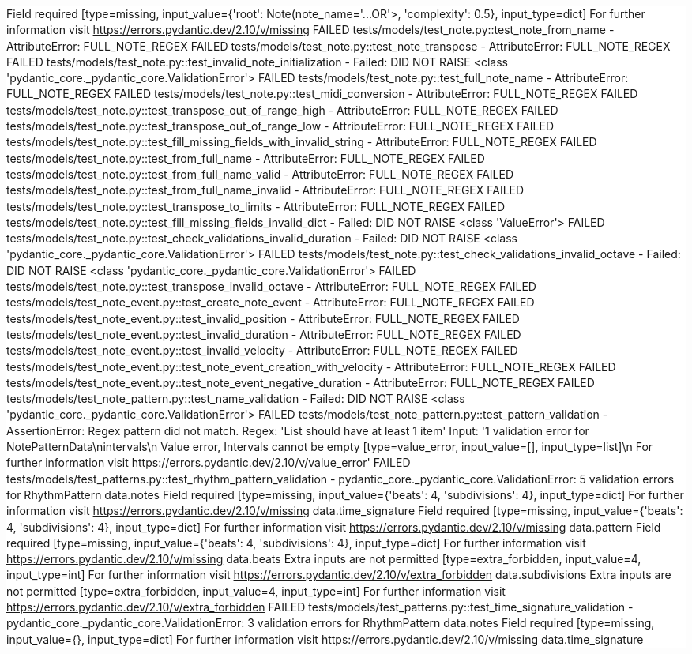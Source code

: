   Field required [type=missing, input_value={'root': Note(note_name='...OR'>, 'complexity': 0.5}, input_type=dict]
    For further information visit https://errors.pydantic.dev/2.10/v/missing
FAILED tests/models/test_note.py::test_note_from_name - AttributeError: FULL_NOTE_REGEX
FAILED tests/models/test_note.py::test_note_transpose - AttributeError: FULL_NOTE_REGEX
FAILED tests/models/test_note.py::test_invalid_note_initialization - Failed: DID NOT RAISE <class 'pydantic_core._pydantic_core.ValidationError'>
FAILED tests/models/test_note.py::test_full_note_name - AttributeError: FULL_NOTE_REGEX
FAILED tests/models/test_note.py::test_midi_conversion - AttributeError: FULL_NOTE_REGEX
FAILED tests/models/test_note.py::test_transpose_out_of_range_high - AttributeError: FULL_NOTE_REGEX
FAILED tests/models/test_note.py::test_transpose_out_of_range_low - AttributeError: FULL_NOTE_REGEX
FAILED tests/models/test_note.py::test_fill_missing_fields_with_invalid_string - AttributeError: FULL_NOTE_REGEX
FAILED tests/models/test_note.py::test_from_full_name - AttributeError: FULL_NOTE_REGEX
FAILED tests/models/test_note.py::test_from_full_name_valid - AttributeError: FULL_NOTE_REGEX
FAILED tests/models/test_note.py::test_from_full_name_invalid - AttributeError: FULL_NOTE_REGEX
FAILED tests/models/test_note.py::test_transpose_to_limits - AttributeError: FULL_NOTE_REGEX
FAILED tests/models/test_note.py::test_fill_missing_fields_invalid_dict - Failed: DID NOT RAISE <class 'ValueError'>
FAILED tests/models/test_note.py::test_check_validations_invalid_duration - Failed: DID NOT RAISE <class 'pydantic_core._pydantic_core.ValidationError'>
FAILED tests/models/test_note.py::test_check_validations_invalid_octave - Failed: DID NOT RAISE <class 'pydantic_core._pydantic_core.ValidationError'>
FAILED tests/models/test_note.py::test_transpose_invalid_octave - AttributeError: FULL_NOTE_REGEX
FAILED tests/models/test_note_event.py::test_create_note_event - AttributeError: FULL_NOTE_REGEX
FAILED tests/models/test_note_event.py::test_invalid_position - AttributeError: FULL_NOTE_REGEX
FAILED tests/models/test_note_event.py::test_invalid_duration - AttributeError: FULL_NOTE_REGEX
FAILED tests/models/test_note_event.py::test_invalid_velocity - AttributeError: FULL_NOTE_REGEX
FAILED tests/models/test_note_event.py::test_note_event_creation_with_velocity - AttributeError: FULL_NOTE_REGEX
FAILED tests/models/test_note_event.py::test_note_event_negative_duration - AttributeError: FULL_NOTE_REGEX
FAILED tests/models/test_note_pattern.py::test_name_validation - Failed: DID NOT RAISE <class 'pydantic_core._pydantic_core.ValidationError'>
FAILED tests/models/test_note_pattern.py::test_pattern_validation - AssertionError: Regex pattern did not match.
 Regex: 'List should have at least 1 item'
 Input: '1 validation error for NotePatternData\nintervals\n  Value error, Intervals cannot be empty [type=value_error, input_value=[], input_type=list]\n    For further information visit https://errors.pydantic.dev/2.10/v/value_error'
FAILED tests/models/test_patterns.py::test_rhythm_pattern_validation - pydantic_core._pydantic_core.ValidationError: 5 validation errors for RhythmPattern
data.notes
  Field required [type=missing, input_value={'beats': 4, 'subdivisions': 4}, input_type=dict]
    For further information visit https://errors.pydantic.dev/2.10/v/missing
data.time_signature
  Field required [type=missing, input_value={'beats': 4, 'subdivisions': 4}, input_type=dict]
    For further information visit https://errors.pydantic.dev/2.10/v/missing
data.pattern
  Field required [type=missing, input_value={'beats': 4, 'subdivisions': 4}, input_type=dict]
    For further information visit https://errors.pydantic.dev/2.10/v/missing
data.beats
  Extra inputs are not permitted [type=extra_forbidden, input_value=4, input_type=int]
    For further information visit https://errors.pydantic.dev/2.10/v/extra_forbidden
data.subdivisions
  Extra inputs are not permitted [type=extra_forbidden, input_value=4, input_type=int]
    For further information visit https://errors.pydantic.dev/2.10/v/extra_forbidden
FAILED tests/models/test_patterns.py::test_time_signature_validation - pydantic_core._pydantic_core.ValidationError: 3 validation errors for RhythmPattern
data.notes
  Field required [type=missing, input_value={}, input_type=dict]
    For further information visit https://errors.pydantic.dev/2.10/v/missing
data.time_signature